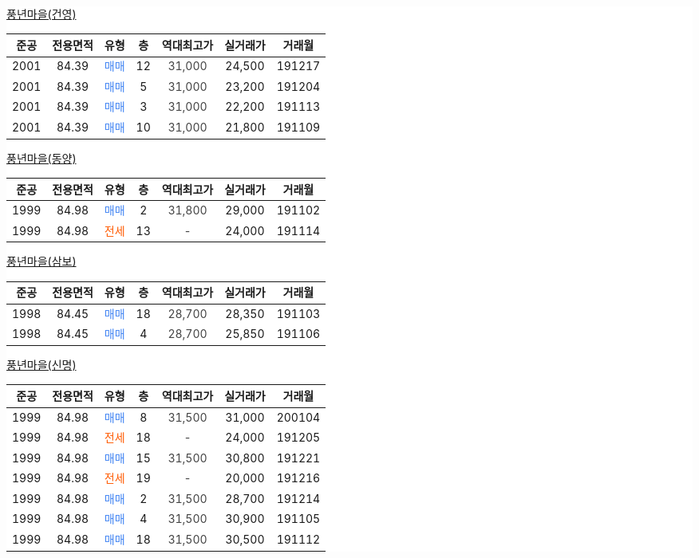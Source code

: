 
<script async src="//pagead2.googlesyndication.com/pagead/js/adsbygoogle.js"></script>

<ins class="adsbygoogle"
     style="display:block"
     data-ad-client="ca-pub-2446590836940007"
     data-ad-slot="1659523306"
     data-ad-format="auto"
     data-full-width-responsive="true"></ins>
<script>
(adsbygoogle = window.adsbygoogle || []).push({});
</script>


[풍년마을(건영)](https://search.naver.com/search.naver?query=%EA%B2%BD%EA%B8%B0%EB%8F%84+%EA%B9%80%ED%8F%AC%EC%8B%9C+%EC%82%AC%EC%9A%B0%EB%8F%99+%ED%92%8D%EB%85%84%EB%A7%88%EC%9D%84%28%EA%B1%B4%EC%98%81%29)

|준공|전용면적|유형|층|역대최고가|실거래가|거래월|
|:---:|:---:|:---:|:---:|:---:|:---:|:---:|
|2001|84.39|<span style="color:#4285f3">매매</span>|12|<span style="color:#444444">31,000</span>|24,500|191217|
|2001|84.39|<span style="color:#4285f3">매매</span>|5|<span style="color:#444444">31,000</span>|23,200|191204|
|2001|84.39|<span style="color:#4285f3">매매</span>|3|<span style="color:#444444">31,000</span>|22,200|191113|
|2001|84.39|<span style="color:#4285f3">매매</span>|10|<span style="color:#444444">31,000</span>|21,800|191109|

[풍년마을(동양)](https://search.naver.com/search.naver?query=%EA%B2%BD%EA%B8%B0%EB%8F%84+%EA%B9%80%ED%8F%AC%EC%8B%9C+%EC%82%AC%EC%9A%B0%EB%8F%99+%ED%92%8D%EB%85%84%EB%A7%88%EC%9D%84%28%EB%8F%99%EC%96%91%29)

|준공|전용면적|유형|층|역대최고가|실거래가|거래월|
|:---:|:---:|:---:|:---:|:---:|:---:|:---:|
|1999|84.98|<span style="color:#4285f3">매매</span>|2|<span style="color:#444444">31,800</span>|29,000|191102|
|1999|84.98|<span style="color:#ff5a00">전세</span>|13|<span style="color:#444444">-</span>|24,000|191114|

[풍년마을(삼보)](https://search.naver.com/search.naver?query=%EA%B2%BD%EA%B8%B0%EB%8F%84+%EA%B9%80%ED%8F%AC%EC%8B%9C+%EC%82%AC%EC%9A%B0%EB%8F%99+%ED%92%8D%EB%85%84%EB%A7%88%EC%9D%84%28%EC%82%BC%EB%B3%B4%29)

|준공|전용면적|유형|층|역대최고가|실거래가|거래월|
|:---:|:---:|:---:|:---:|:---:|:---:|:---:|
|1998|84.45|<span style="color:#4285f3">매매</span>|18|<span style="color:#444444">28,700</span>|28,350|191103|
|1998|84.45|<span style="color:#4285f3">매매</span>|4|<span style="color:#444444">28,700</span>|25,850|191106|

[풍년마을(신명)](https://search.naver.com/search.naver?query=%EA%B2%BD%EA%B8%B0%EB%8F%84+%EA%B9%80%ED%8F%AC%EC%8B%9C+%EC%82%AC%EC%9A%B0%EB%8F%99+%ED%92%8D%EB%85%84%EB%A7%88%EC%9D%84%28%EC%8B%A0%EB%AA%85%29)

|준공|전용면적|유형|층|역대최고가|실거래가|거래월|
|:---:|:---:|:---:|:---:|:---:|:---:|:---:|
|1999|84.98|<span style="color:#4285f3">매매</span>|8|<span style="color:#444444">31,500</span>|31,000|200104|
|1999|84.98|<span style="color:#ff5a00">전세</span>|18|<span style="color:#444444">-</span>|24,000|191205|
|1999|84.98|<span style="color:#4285f3">매매</span>|15|<span style="color:#444444">31,500</span>|30,800|191221|
|1999|84.98|<span style="color:#ff5a00">전세</span>|19|<span style="color:#444444">-</span>|20,000|191216|
|1999|84.98|<span style="color:#4285f3">매매</span>|2|<span style="color:#444444">31,500</span>|28,700|191214|
|1999|84.98|<span style="color:#4285f3">매매</span>|4|<span style="color:#444444">31,500</span>|30,900|191105|
|1999|84.98|<span style="color:#4285f3">매매</span>|18|<span style="color:#444444">31,500</span>|30,500|191112|
